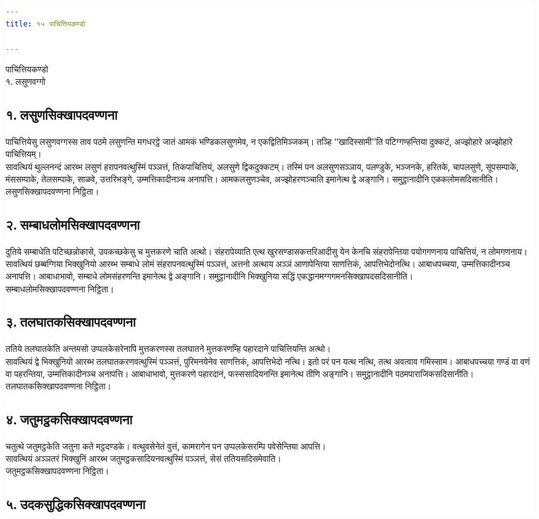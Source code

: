 ```yaml
---
title: १५ पाचित्तियकण्डो

---
```

पाचित्तियकण्डो  
१. लसुणवग्गो  


## १. लसुणसिक्खापदवण्णना

पाचित्तियेसु लसुणवग्गस्स ताव पठमे लसुणन्ति मगधरट्ठे जातं आमकं भण्डिकलसुणमेव, न एकद्वितिमिञ्जकम्। तञ्हि ‘‘खादिस्सामी’’ति पटिग्गण्हन्तिया दुक्कटं, अज्झोहारे अज्झोहारे पाचित्तियम्।  
सावत्थियं थुल्लनन्दं आरब्भ लसुणं हरापनवत्थुस्मिं पञ्ञत्तं, तिकपाचित्तियं, अलसुणे द्विकदुक्कटम्। तस्मिं पन अलसुणसञ्ञाय, पलण्डुके, भञ्जनके, हरितके, चापलसुणे, सूपसम्पाके, मंससम्पाके, तेलसम्पाके, साळवे, उत्तरिभङ्गे, उम्मत्तिकादीनञ्च अनापत्ति। आमकलसुणञ्चेव, अज्झोहरणञ्चाति इमानेत्थ द्वे अङ्गानि। समुट्ठानादीनि एळकलोमसदिसानीति।  
लसुणसिक्खापदवण्णना निट्ठिता।  


## २. सम्बाधलोमसिक्खापदवण्णना

दुतिये सम्बाधेति पटिच्छन्नोकासे, उपकच्छकेसु च मुत्तकरणे चाति अत्थो। संहरापेय्याति एत्थ खुरसण्डासकत्तरिआदीसु येन केनचि संहरापेन्तिया पयोगगणनाय पाचित्तियं, न लोमगणनाय।  
सावत्थियं छब्बग्गिया भिक्खुनियो आरब्भ सम्बाधे लोमं संहरापनवत्थुस्मिं पञ्ञत्तं, अत्तनो अत्थाय अञ्ञं आणापेन्तिया साणत्तिकं, आपत्तिभेदोनत्थि। आबाधपच्चया, उम्मत्तिकादीनञ्च अनापत्ति। आबाधाभावो, सम्बाधे लोमसंहरणन्ति इमानेत्थ द्वे अङ्गानि। समुट्ठानादीनि भिक्खुनिया सद्धिं एकद्धानमग्गगमनसिक्खापदसदिसानीति।  
सम्बाधलोमसिक्खापदवण्णना निट्ठिता।  


## ३. तलघातकसिक्खापदवण्णना

ततिये तलघातकेति अन्तमसो उप्पलकेसरेनापि मुत्तकरणस्स तलघातने मुत्तकरणम्हि पहारदाने पाचित्तियन्ति अत्थो।  
सावत्थियं द्वे भिक्खुनियो आरब्भ तलघातकरणवत्थुस्मिं पञ्ञत्तं, पुरिमनयेनेव साणत्तिकं, आपत्तिभेदो नत्थि। इतो परं पन यत्थ नत्थि, तत्थ अवत्वाव गमिस्साम। आबाधपच्चया गण्डं वा वणं वा पहरन्तिया, उम्मत्तिकादीनञ्च अनापत्ति। आबाधाभावो, मुत्तकरणे पहारदानं, फस्ससादियनन्ति इमानेत्थ तीणि अङ्गानि। समुट्ठानादीनि पठमपाराजिकसदिसानीति।  
तलघातकसिक्खापदवण्णना निट्ठिता।  


## ४. जतुमट्ठकसिक्खापदवण्णना

चतुत्थे जतुमट्ठकेति जतुना कते मट्ठदण्डके। वत्थुवसेनेतं वुत्तं, कामरागेन पन उप्पलकेसरम्पि पवेसेन्तिया आपत्ति।  
सावत्थियं अञ्ञतरं भिक्खुनिं आरब्भ जतुमट्ठकसादियनवत्थुस्मिं पञ्ञत्तं, सेसं ततियसदिसमेवाति।  
जतुमट्ठकसिक्खापदवण्णना निट्ठिता।  


## ५. उदकसुद्धिकसिक्खापदवण्णना
